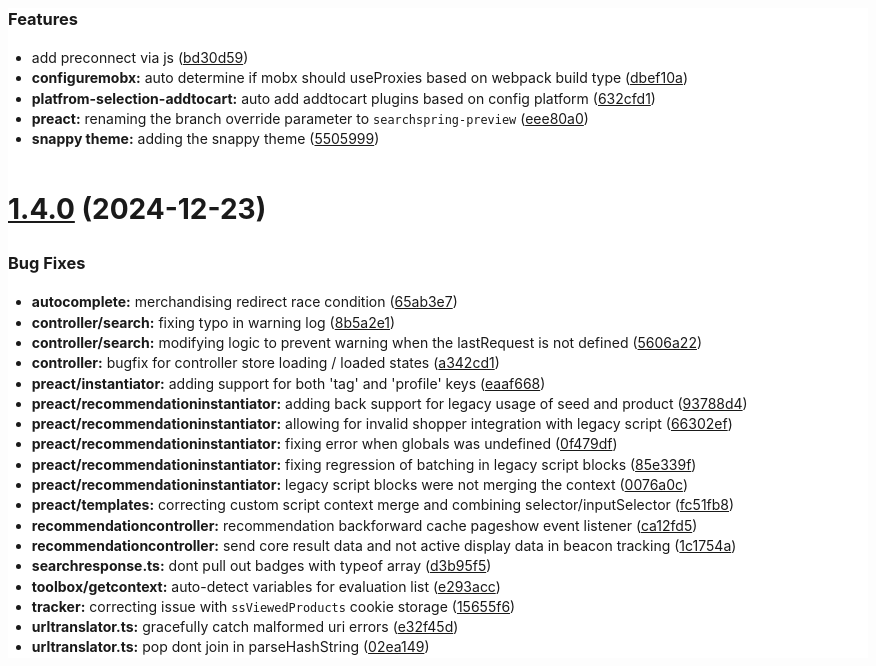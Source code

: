 ### Features

- add preconnect via js ([bd30d59](https://github.com/searchspring/snap-1.0/commit/bd30d59b7abf6f7f365675cf00005d06ef0de2c5))
- **configuremobx:** auto determine if mobx should useProxies based on webpack build type ([dbef10a](https://github.com/searchspring/snap-1.0/commit/dbef10a8727b21d638509b2c0799712b6c1d71e6))
- **platfrom-selection-addtocart:** auto add addtocart plugins based on config platform ([632cfd1](https://github.com/searchspring/snap-1.0/commit/632cfd15f0307c756182a81e53ddbdef5c99dfc0))
- **preact:** renaming the branch override parameter to `searchspring-preview` ([eee80a0](https://github.com/searchspring/snap-1.0/commit/eee80a02608cf4947a562134cf7f5633b07b8624))
- **snappy theme:** adding the snappy theme ([5505999](https://github.com/searchspring/snap-1.0/commit/5505999863b6fb5248dc5a78552f1d89c7df4ad9))

# [1.4.0](https://github.com/searchspring/snap-1.0/compare/v1.3.0...v1.4.0) (2024-12-23)

### Bug Fixes

- **autocomplete:** merchandising redirect race condition ([65ab3e7](https://github.com/searchspring/snap-1.0/commit/65ab3e71630c30a45b4c35a0191e36f97a3dcbfa))
- **controller/search:** fixing typo in warning log ([8b5a2e1](https://github.com/searchspring/snap-1.0/commit/8b5a2e1b5c26045930a661d4a76245bbd4f3ee64))
- **controller/search:** modifying logic to prevent warning when the lastRequest is not defined ([5606a22](https://github.com/searchspring/snap-1.0/commit/5606a22c6309f4f64c22726f637bddd3f19c9002))
- **controller:** bugfix for controller store loading / loaded states ([a342cd1](https://github.com/searchspring/snap-1.0/commit/a342cd1e84c03f9b660a533b327a2f1c12682121))
- **preact/instantiator:** adding support for both 'tag' and 'profile' keys ([eaaf668](https://github.com/searchspring/snap-1.0/commit/eaaf668973407db1d9c3b781c0f5a3f1fcf58832))
- **preact/recommendationinstantiator:** adding back support for legacy usage of seed and product ([93788d4](https://github.com/searchspring/snap-1.0/commit/93788d422510adc15840fac987631efe67f76d2e))
- **preact/recommendationinstantiator:** allowing for invalid shopper integration with legacy script ([66302ef](https://github.com/searchspring/snap-1.0/commit/66302ef7d3968a8dec47755cc42ca8c595a8cf52))
- **preact/recommendationinstantiator:** fixing error when globals was undefined ([0f479df](https://github.com/searchspring/snap-1.0/commit/0f479dfbd1a98e3668545d22c7e59a90e8f17492))
- **preact/recommendationinstantiator:** fixing regression of batching in legacy script blocks ([85e339f](https://github.com/searchspring/snap-1.0/commit/85e339f6ddff7e0d7aa60360635fe1d7ed0b6122))
- **preact/recommendationinstantiator:** legacy script blocks were not merging the context ([0076a0c](https://github.com/searchspring/snap-1.0/commit/0076a0cf58a98ae74826feea1e3608dae4fd8af6))
- **preact/templates:** correcting custom script context merge and combining selector/inputSelector ([fc51fb8](https://github.com/searchspring/snap-1.0/commit/fc51fb88ccc2fb10892e6ef185ef1fc9f060d65e))
- **recommendationcontroller:** recommendation backforward cache pageshow event listener ([ca12fd5](https://github.com/searchspring/snap-1.0/commit/ca12fd5b3dc0140037701d4d263c626562bdb651))
- **recommendationcontroller:** send core result data and not active display data in beacon tracking ([1c1754a](https://github.com/searchspring/snap-1.0/commit/1c1754a21a365064240cfb7c2433bab2a9b8d52a))
- **searchresponse.ts:** dont pull out badges with typeof array ([d3b95f5](https://github.com/searchspring/snap-1.0/commit/d3b95f5b0a33d97d7bfaad3edfe5bba842dc2764))
- **toolbox/getcontext:** auto-detect variables for evaluation list ([e293acc](https://github.com/searchspring/snap-1.0/commit/e293accd91dc72623847ef1fe710290803c6d536))
- **tracker:** correcting issue with `ssViewedProducts` cookie storage ([15655f6](https://github.com/searchspring/snap-1.0/commit/15655f6c05bd286d296f3f983a827c46ff976335))
- **urltranslator.ts:** gracefully catch malformed uri errors ([e32f45d](https://github.com/searchspring/snap-1.0/commit/e32f45d1a31b3ea3abc544182768e34ae33a9bdb))
- **urltranslator.ts:** pop dont join in parseHashString ([02ea149](https://github.com/searchspring/snap-1.0/commit/02ea1497c9d0b4868e872941337445435aeeeec0))
